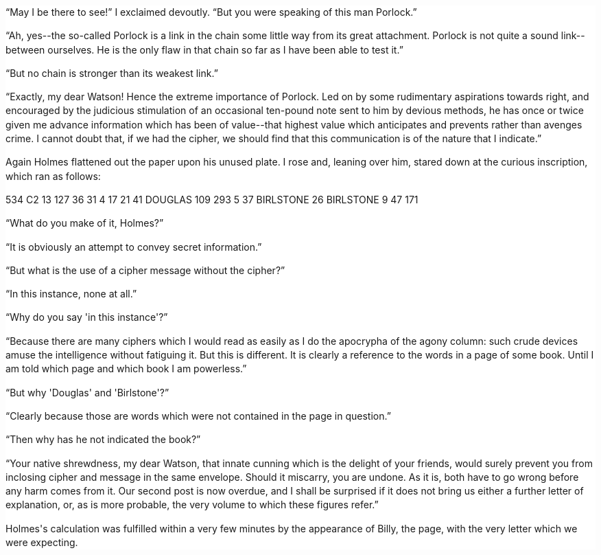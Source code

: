 “May I be there to see!” I exclaimed devoutly. “But you were speaking of
this man Porlock.”

“Ah, yes--the so-called Porlock is a link in the chain some little way
from its great attachment. Porlock is not quite a sound link--between
ourselves. He is the only flaw in that chain so far as I have been able
to test it.”

“But no chain is stronger than its weakest link.”

“Exactly, my dear Watson! Hence the extreme importance of Porlock. Led
on by some rudimentary aspirations towards right, and encouraged by the
judicious stimulation of an occasional ten-pound note sent to him by
devious methods, he has once or twice given me advance information which
has been of value--that highest value which anticipates and prevents
rather than avenges crime. I cannot doubt that, if we had the cipher, we
should find that this communication is of the nature that I indicate.”

Again Holmes flattened out the paper upon his unused plate. I rose and,
leaning over him, stared down at the curious inscription, which ran as
follows:

534 C2 13 127 36 31 4 17 21 41 DOUGLAS 109 293 5 37 BIRLSTONE 26
BIRLSTONE 9 47 171

“What do you make of it, Holmes?”

“It is obviously an attempt to convey secret information.”

“But what is the use of a cipher message without the cipher?”

“In this instance, none at all.”

“Why do you say 'in this instance'?”

“Because there are many ciphers which I would read as easily as I do the
apocrypha of the agony column: such crude devices amuse the intelligence
without fatiguing it. But this is different. It is clearly a reference
to the words in a page of some book. Until I am told which page and
which book I am powerless.”

“But why 'Douglas' and 'Birlstone'?”

“Clearly because those are words which were not contained in the page in
question.”

“Then why has he not indicated the book?”

“Your native shrewdness, my dear Watson, that innate cunning which is
the delight of your friends, would surely prevent you from inclosing
cipher and message in the same envelope. Should it miscarry, you are
undone. As it is, both have to go wrong before any harm comes from it.
Our second post is now overdue, and I shall be surprised if it does
not bring us either a further letter of explanation, or, as is more
probable, the very volume to which these figures refer.”

Holmes's calculation was fulfilled within a very few minutes by the
appearance of Billy, the page, with the very letter which we were
expecting.

